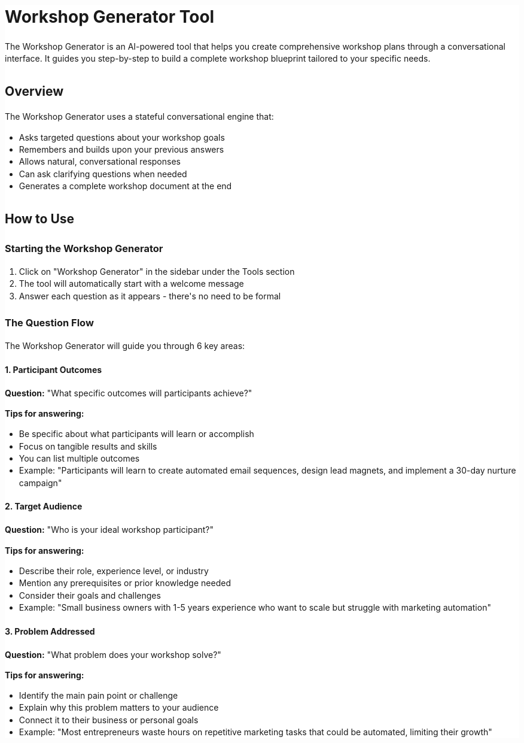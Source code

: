 # Workshop Generator Tool

The Workshop Generator is an AI-powered tool that helps you create comprehensive workshop plans through a conversational interface. It guides you step-by-step to build a complete workshop blueprint tailored to your specific needs.

## Overview

The Workshop Generator uses a stateful conversational engine that:
- Asks targeted questions about your workshop goals
- Remembers and builds upon your previous answers
- Allows natural, conversational responses
- Can ask clarifying questions when needed
- Generates a complete workshop document at the end

## How to Use

### Starting the Workshop Generator

1. Click on "Workshop Generator" in the sidebar under the Tools section
2. The tool will automatically start with a welcome message
3. Answer each question as it appears - there's no need to be formal

### The Question Flow

The Workshop Generator will guide you through 6 key areas:

#### 1. Participant Outcomes
**Question:** "What specific outcomes will participants achieve?"

**Tips for answering:**
- Be specific about what participants will learn or accomplish
- Focus on tangible results and skills
- You can list multiple outcomes
- Example: "Participants will learn to create automated email sequences, design lead magnets, and implement a 30-day nurture campaign"

#### 2. Target Audience
**Question:** "Who is your ideal workshop participant?"

**Tips for answering:**
- Describe their role, experience level, or industry
- Mention any prerequisites or prior knowledge needed
- Consider their goals and challenges
- Example: "Small business owners with 1-5 years experience who want to scale but struggle with marketing automation"

#### 3. Problem Addressed
**Question:** "What problem does your workshop solve?"

**Tips for answering:**
- Identify the main pain point or challenge
- Explain why this problem matters to your audience
- Connect it to their business or personal goals
- Example: "Most entrepreneurs waste hours on repetitive marketing tasks that could be automated, limiting their growth"

